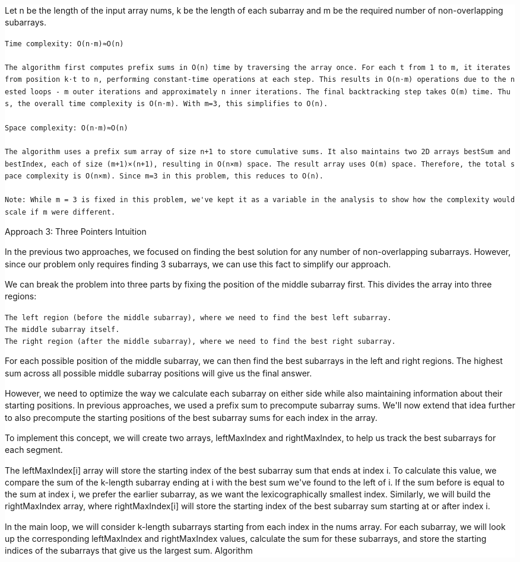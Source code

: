 Let n be the length of the input array nums, k be the length of each subarray and m be the required number of non-overlapping subarrays.

    Time complexity: O(n⋅m)≈O(n)

    The algorithm first computes prefix sums in O(n) time by traversing the array once. For each t from 1 to m, it iterates from position k⋅t to n, performing constant-time operations at each step. This results in O(n⋅m) operations due to the nested loops - m outer iterations and approximately n inner iterations. The final backtracking step takes O(m) time. Thus, the overall time complexity is O(n⋅m). With m=3, this simplifies to O(n).

    Space complexity: O(n⋅m)≈O(n)

    The algorithm uses a prefix sum array of size n+1 to store cumulative sums. It also maintains two 2D arrays bestSum and bestIndex, each of size (m+1)×(n+1), resulting in O(n×m) space. The result array uses O(m) space. Therefore, the total space complexity is O(n×m). Since m=3 in this problem, this reduces to O(n).

    Note: While m = 3 is fixed in this problem, we've kept it as a variable in the analysis to show how the complexity would scale if m were different.

Approach 3: Three Pointers
Intuition

In the previous two approaches, we focused on finding the best solution for any number of non-overlapping subarrays. However, since our problem only requires finding 3 subarrays, we can use this fact to simplify our approach.

We can break the problem into three parts by fixing the position of the middle subarray first. This divides the array into three regions:

    The left region (before the middle subarray), where we need to find the best left subarray.
    The middle subarray itself.
    The right region (after the middle subarray), where we need to find the best right subarray.

For each possible position of the middle subarray, we can then find the best subarrays in the left and right regions. The highest sum across all possible middle subarray positions will give us the final answer.

However, we need to optimize the way we calculate each subarray on either side while also maintaining information about their starting positions. In previous approaches, we used a prefix sum to precompute subarray sums. We'll now extend that idea further to also precompute the starting positions of the best subarray sums for each index in the array.

To implement this concept, we will create two arrays, leftMaxIndex and rightMaxIndex, to help us track the best subarrays for each segment.

The leftMaxIndex[i] array will store the starting index of the best subarray sum that ends at index i. To calculate this value, we compare the sum of the k-length subarray ending at i with the best sum we've found to the left of i. If the sum before is equal to the sum at index i, we prefer the earlier subarray, as we want the lexicographically smallest index. Similarly, we will build the rightMaxIndex array, where rightMaxIndex[i] will store the starting index of the best subarray sum starting at or after index i.

In the main loop, we will consider k-length subarrays starting from each index in the nums array. For each subarray, we will look up the corresponding leftMaxIndex and rightMaxIndex values, calculate the sum for these subarrays, and store the starting indices of the subarrays that give us the largest sum.
Algorithm
